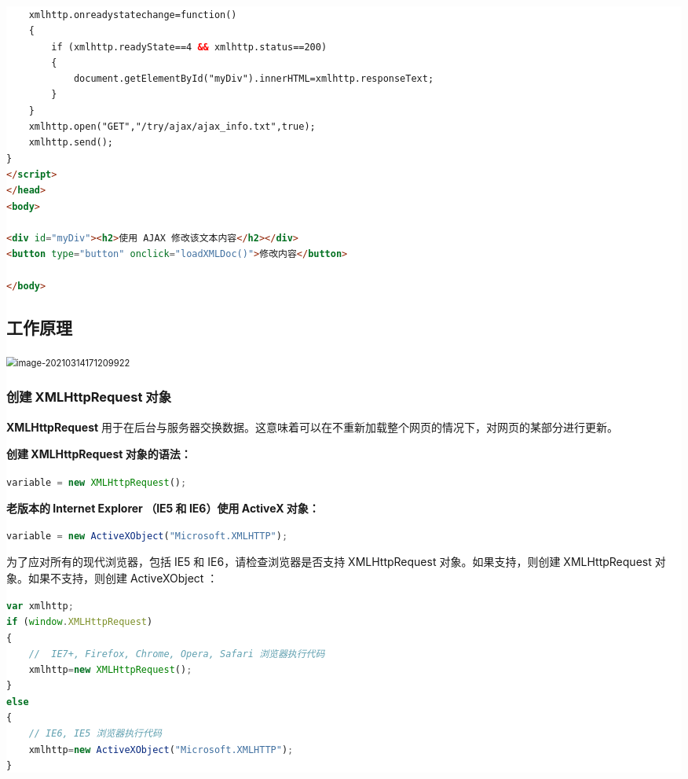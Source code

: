 ```html
	xmlhttp.onreadystatechange=function()
	{
		if (xmlhttp.readyState==4 && xmlhttp.status==200)
		{
			document.getElementById("myDiv").innerHTML=xmlhttp.responseText;
		}
	}
	xmlhttp.open("GET","/try/ajax/ajax_info.txt",true);
	xmlhttp.send();
}
</script>
</head>
<body>

<div id="myDiv"><h2>使用 AJAX 修改该文本内容</h2></div>
<button type="button" onclick="loadXMLDoc()">修改内容</button>

</body>
```



## 工作原理

<img src="C:\Users\Ocean\AppData\Roaming\Typora\typora-user-images\image-20210314171209922.png" alt="image-20210314171209922" style="zoom:80%;" />

### 创建 XMLHttpRequest 对象

**XMLHttpRequest** 用于在后台与服务器交换数据。这意味着可以在不重新加载整个网页的情况下，对网页的某部分进行更新。

**创建 XMLHttpRequest 对象的语法：**

```js
variable = new XMLHttpRequest();
```

**老版本的 Internet Explorer （IE5 和 IE6）使用 ActiveX 对象：**

```js
variable = new ActiveXObject("Microsoft.XMLHTTP");
```

为了应对所有的现代浏览器，包括 IE5 和 IE6，请检查浏览器是否支持 XMLHttpRequest 对象。如果支持，则创建 XMLHttpRequest 对象。如果不支持，则创建 ActiveXObject ：

```js
var xmlhttp;
if (window.XMLHttpRequest)
{
    //  IE7+, Firefox, Chrome, Opera, Safari 浏览器执行代码
    xmlhttp=new XMLHttpRequest();
}
else
{
    // IE6, IE5 浏览器执行代码
    xmlhttp=new ActiveXObject("Microsoft.XMLHTTP");
}
```
